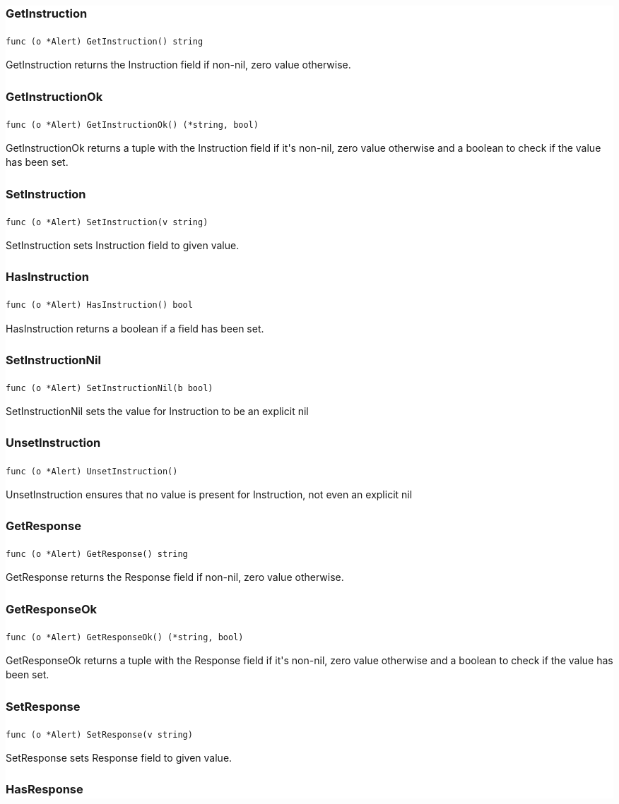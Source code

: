 ### GetInstruction

`func (o *Alert) GetInstruction() string`

GetInstruction returns the Instruction field if non-nil, zero value otherwise.

### GetInstructionOk

`func (o *Alert) GetInstructionOk() (*string, bool)`

GetInstructionOk returns a tuple with the Instruction field if it's non-nil, zero value otherwise
and a boolean to check if the value has been set.

### SetInstruction

`func (o *Alert) SetInstruction(v string)`

SetInstruction sets Instruction field to given value.

### HasInstruction

`func (o *Alert) HasInstruction() bool`

HasInstruction returns a boolean if a field has been set.

### SetInstructionNil

`func (o *Alert) SetInstructionNil(b bool)`

 SetInstructionNil sets the value for Instruction to be an explicit nil

### UnsetInstruction
`func (o *Alert) UnsetInstruction()`

UnsetInstruction ensures that no value is present for Instruction, not even an explicit nil
### GetResponse

`func (o *Alert) GetResponse() string`

GetResponse returns the Response field if non-nil, zero value otherwise.

### GetResponseOk

`func (o *Alert) GetResponseOk() (*string, bool)`

GetResponseOk returns a tuple with the Response field if it's non-nil, zero value otherwise
and a boolean to check if the value has been set.

### SetResponse

`func (o *Alert) SetResponse(v string)`

SetResponse sets Response field to given value.

### HasResponse
